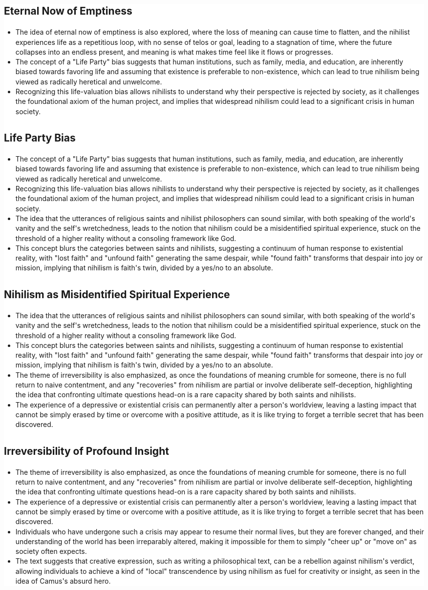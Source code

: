 ## Eternal Now of Emptiness
- The idea of eternal now of emptiness is also explored, where the loss of meaning can cause time to flatten, and the nihilist experiences life as a repetitious loop, with no sense of telos or goal, leading to a stagnation of time, where the future collapses into an endless present, and meaning is what makes time feel like it flows or progresses.
- The concept of a "Life Party" bias suggests that human institutions, such as family, media, and education, are inherently biased towards favoring life and assuming that existence is preferable to non-existence, which can lead to true nihilism being viewed as radically heretical and unwelcome.
- Recognizing this life-valuation bias allows nihilists to understand why their perspective is rejected by society, as it challenges the foundational axiom of the human project, and implies that widespread nihilism could lead to a significant crisis in human society.

## Life Party Bias
- The concept of a "Life Party" bias suggests that human institutions, such as family, media, and education, are inherently biased towards favoring life and assuming that existence is preferable to non-existence, which can lead to true nihilism being viewed as radically heretical and unwelcome.
- Recognizing this life-valuation bias allows nihilists to understand why their perspective is rejected by society, as it challenges the foundational axiom of the human project, and implies that widespread nihilism could lead to a significant crisis in human society.
- The idea that the utterances of religious saints and nihilist philosophers can sound similar, with both speaking of the world's vanity and the self's wretchedness, leads to the notion that nihilism could be a misidentified spiritual experience, stuck on the threshold of a higher reality without a consoling framework like God.
- This concept blurs the categories between saints and nihilists, suggesting a continuum of human response to existential reality, with "lost faith" and "unfound faith" generating the same despair, while "found faith" transforms that despair into joy or mission, implying that nihilism is faith's twin, divided by a yes/no to an absolute.

## Nihilism as Misidentified Spiritual Experience
- The idea that the utterances of religious saints and nihilist philosophers can sound similar, with both speaking of the world's vanity and the self's wretchedness, leads to the notion that nihilism could be a misidentified spiritual experience, stuck on the threshold of a higher reality without a consoling framework like God.
- This concept blurs the categories between saints and nihilists, suggesting a continuum of human response to existential reality, with "lost faith" and "unfound faith" generating the same despair, while "found faith" transforms that despair into joy or mission, implying that nihilism is faith's twin, divided by a yes/no to an absolute.
- The theme of irreversibility is also emphasized, as once the foundations of meaning crumble for someone, there is no full return to naive contentment, and any "recoveries" from nihilism are partial or involve deliberate self-deception, highlighting the idea that confronting ultimate questions head-on is a rare capacity shared by both saints and nihilists.
- The experience of a depressive or existential crisis can permanently alter a person's worldview, leaving a lasting impact that cannot be simply erased by time or overcome with a positive attitude, as it is like trying to forget a terrible secret that has been discovered.

## Irreversibility of Profound Insight
- The theme of irreversibility is also emphasized, as once the foundations of meaning crumble for someone, there is no full return to naive contentment, and any "recoveries" from nihilism are partial or involve deliberate self-deception, highlighting the idea that confronting ultimate questions head-on is a rare capacity shared by both saints and nihilists.
- The experience of a depressive or existential crisis can permanently alter a person's worldview, leaving a lasting impact that cannot be simply erased by time or overcome with a positive attitude, as it is like trying to forget a terrible secret that has been discovered.
- Individuals who have undergone such a crisis may appear to resume their normal lives, but they are forever changed, and their understanding of the world has been irreparably altered, making it impossible for them to simply "cheer up" or "move on" as society often expects.
- The text suggests that creative expression, such as writing a philosophical text, can be a rebellion against nihilism's verdict, allowing individuals to achieve a kind of "local" transcendence by using nihilism as fuel for creativity or insight, as seen in the idea of Camus's absurd hero.
